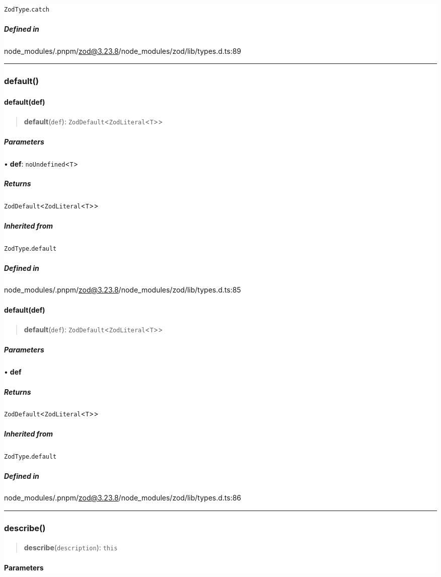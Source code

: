 `ZodType`.`catch`

##### Defined in

node\_modules/.pnpm/zod@3.23.8/node\_modules/zod/lib/types.d.ts:89

***

### default()

#### default(def)

> **default**(`def`): `ZodDefault`\<`ZodLiteral`\<`T`\>\>

##### Parameters

• **def**: `noUndefined`\<`T`\>

##### Returns

`ZodDefault`\<`ZodLiteral`\<`T`\>\>

##### Inherited from

`ZodType`.`default`

##### Defined in

node\_modules/.pnpm/zod@3.23.8/node\_modules/zod/lib/types.d.ts:85

#### default(def)

> **default**(`def`): `ZodDefault`\<`ZodLiteral`\<`T`\>\>

##### Parameters

• **def**

##### Returns

`ZodDefault`\<`ZodLiteral`\<`T`\>\>

##### Inherited from

`ZodType`.`default`

##### Defined in

node\_modules/.pnpm/zod@3.23.8/node\_modules/zod/lib/types.d.ts:86

***

### describe()

> **describe**(`description`): `this`

#### Parameters
